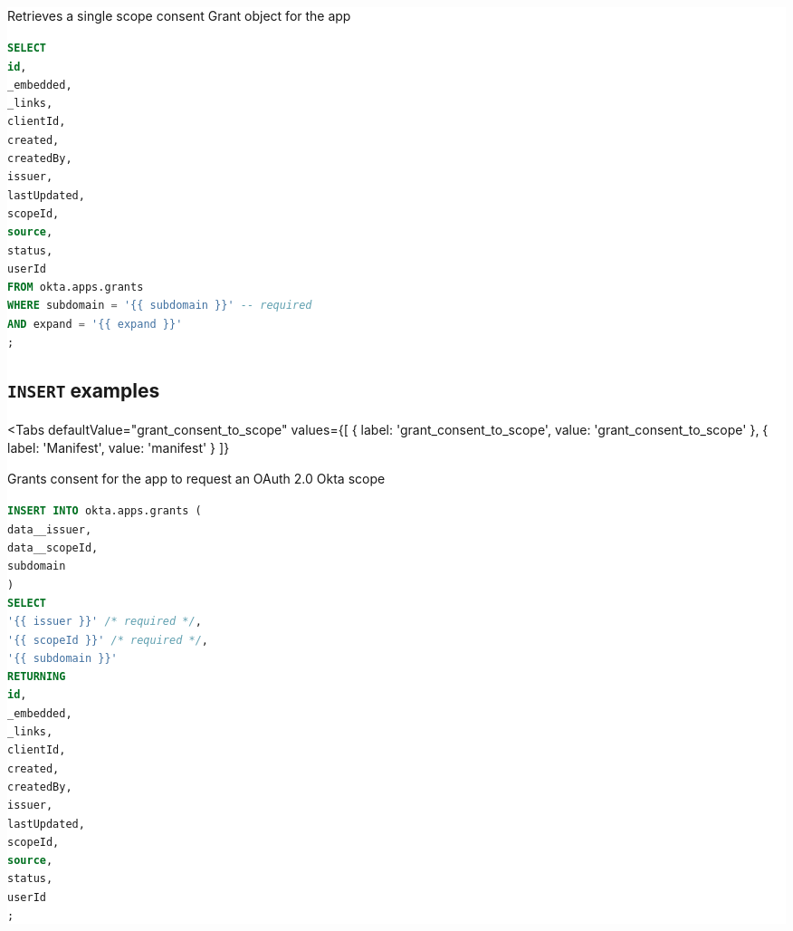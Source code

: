 Retrieves a single scope consent Grant object for the app

```sql
SELECT
id,
_embedded,
_links,
clientId,
created,
createdBy,
issuer,
lastUpdated,
scopeId,
source,
status,
userId
FROM okta.apps.grants
WHERE subdomain = '{{ subdomain }}' -- required
AND expand = '{{ expand }}'
;
```
</TabItem>
</Tabs>


## `INSERT` examples

<Tabs
    defaultValue="grant_consent_to_scope"
    values={[
        { label: 'grant_consent_to_scope', value: 'grant_consent_to_scope' },
        { label: 'Manifest', value: 'manifest' }
    ]}
>
<TabItem value="grant_consent_to_scope">

Grants consent for the app to request an OAuth 2.0 Okta scope

```sql
INSERT INTO okta.apps.grants (
data__issuer,
data__scopeId,
subdomain
)
SELECT 
'{{ issuer }}' /* required */,
'{{ scopeId }}' /* required */,
'{{ subdomain }}'
RETURNING
id,
_embedded,
_links,
clientId,
created,
createdBy,
issuer,
lastUpdated,
scopeId,
source,
status,
userId
;
```
</TabItem>
<TabItem value="manifest">
